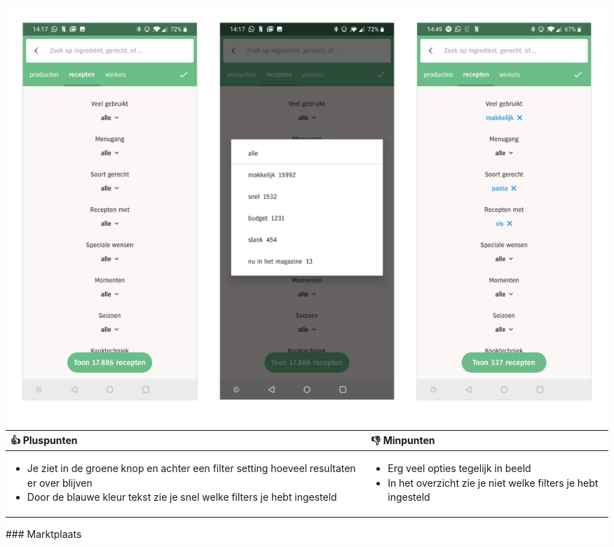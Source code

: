 ![AH \(2019\)](../.gitbook/assets/filter-ah-recepten%20%281%29.png)

<table>
  <thead>
    <tr>
      <th style="text-align:left">&#x1F44D; Pluspunten</th>
      <th style="text-align:left">&#x1F44E; Minpunten</th>
    </tr>
  </thead>
  <tbody>
    <tr>
      <td style="text-align:left">
        <ul>
          <li>Je ziet in de groene knop en achter een filter setting hoeveel resultaten
            er over blijven</li>
          <li>Door de blauwe kleur tekst zie je snel welke filters je hebt ingesteld</li>
        </ul>
      </td>
      <td style="text-align:left">
        <ul>
          <li>Erg veel opties tegelijk in beeld</li>
          <li>In het overzicht zie je niet welke filters je hebt ingesteld</li>
        </ul>
      </td>
    </tr>
  </tbody>
</table>### Marktplaats
